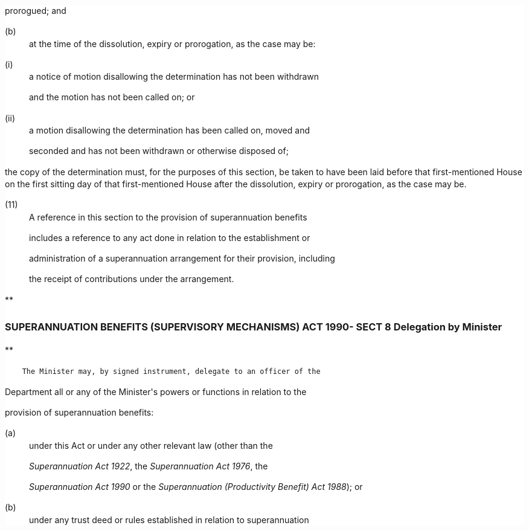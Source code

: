 prorogued; and</dd>

<dt>(b)</dt><dd>at the time of the dissolution, expiry or prorogation, as the case may be:

</dd>

</dl></dl></dl>

<dl compact=""><dl compact=""><dl compact=""><dl compact="">

<dt>(i)</dt><dd>a notice of motion disallowing the determination has not been withdrawn

and the motion has not been called on; or</dd>

<dt>(ii)</dt><dd>a motion disallowing the determination has been called on, moved and

seconded and has not been withdrawn or otherwise disposed of;

</dd>

</dl></dl></dl></dl>

the copy of the determination must, for the purposes of this section, be taken to have been laid before that first-mentioned House on the first sitting day of that first-mentioned House after the dissolution, expiry or prorogation, as the case may be.

<dl compact="">

<dt>(11)</dt><dd>A reference in this section to the provision of superannuation benefits

includes a reference to any act done in relation to the establishment or

administration of a superannuation arrangement for their provision, including

the receipt of contributions under the arrangement.

</dd> </dl>

**

###  SUPERANNUATION BENEFITS (SUPERVISORY MECHANISMS) ACT 1990- SECT 8  Delegation by Minister 
**

 <dl compact="">

		The Minister may, by signed instrument, delegate to an officer of the

Department all or any of the Minister's powers or functions in relation to the

provision of superannuation benefits:

 </dl>

<dl compact=""><dl compact=""><dl compact="">

<dt>(a)</dt><dd>under this Act or under any other relevant law (other than the

_Superannuation Act 1922_, the _Superannuation Act 1976_, the

_Superannuation Act 1990_ or the _Superannuation (Productivity Benefit) Act 1988_); or</dd>

<dt>(b)</dt><dd>under any trust deed or rules established in relation to superannuation
